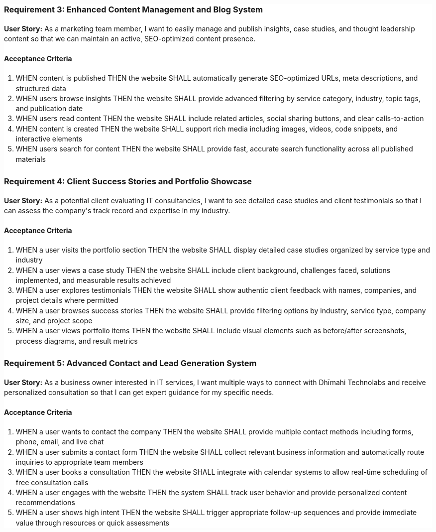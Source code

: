### Requirement 3: Enhanced Content Management and Blog System

**User Story:** As a marketing team member, I want to easily manage and publish insights, case studies, and thought leadership content so that we can maintain an active, SEO-optimized content presence.

#### Acceptance Criteria

1. WHEN content is published THEN the website SHALL automatically generate SEO-optimized URLs, meta descriptions, and structured data
2. WHEN users browse insights THEN the website SHALL provide advanced filtering by service category, industry, topic tags, and publication date
3. WHEN users read content THEN the website SHALL include related articles, social sharing buttons, and clear calls-to-action
4. WHEN content is created THEN the website SHALL support rich media including images, videos, code snippets, and interactive elements
5. WHEN users search for content THEN the website SHALL provide fast, accurate search functionality across all published materials

### Requirement 4: Client Success Stories and Portfolio Showcase

**User Story:** As a potential client evaluating IT consultancies, I want to see detailed case studies and client testimonials so that I can assess the company's track record and expertise in my industry.

#### Acceptance Criteria

1. WHEN a user visits the portfolio section THEN the website SHALL display detailed case studies organized by service type and industry
2. WHEN a user views a case study THEN the website SHALL include client background, challenges faced, solutions implemented, and measurable results achieved
3. WHEN a user explores testimonials THEN the website SHALL show authentic client feedback with names, companies, and project details where permitted
4. WHEN a user browses success stories THEN the website SHALL provide filtering options by industry, service type, company size, and project scope
5. WHEN a user views portfolio items THEN the website SHALL include visual elements such as before/after screenshots, process diagrams, and result metrics

### Requirement 5: Advanced Contact and Lead Generation System

**User Story:** As a business owner interested in IT services, I want multiple ways to connect with Dhīmahi Technolabs and receive personalized consultation so that I can get expert guidance for my specific needs.

#### Acceptance Criteria

1. WHEN a user wants to contact the company THEN the website SHALL provide multiple contact methods including forms, phone, email, and live chat
2. WHEN a user submits a contact form THEN the website SHALL collect relevant business information and automatically route inquiries to appropriate team members
3. WHEN a user books a consultation THEN the website SHALL integrate with calendar systems to allow real-time scheduling of free consultation calls
4. WHEN a user engages with the website THEN the system SHALL track user behavior and provide personalized content recommendations
5. WHEN a user shows high intent THEN the website SHALL trigger appropriate follow-up sequences and provide immediate value through resources or quick assessments
